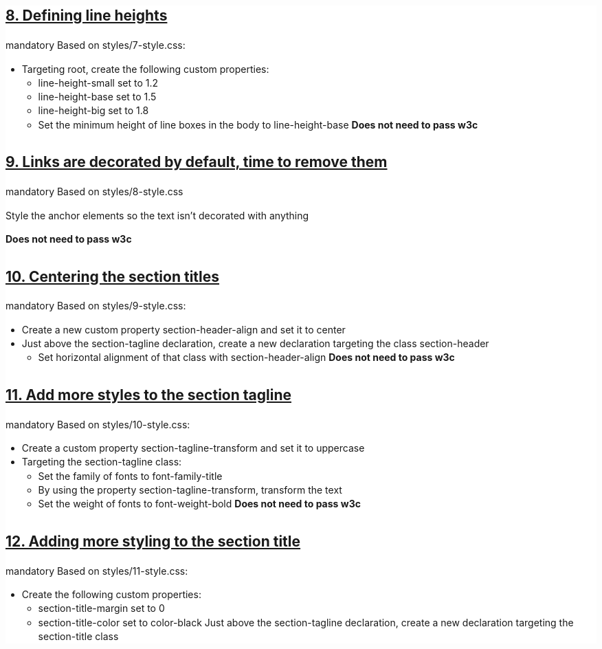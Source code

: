 ## [8. Defining line heights](styles/8-style.css)
mandatory
Based on styles/7-style.css:

* Targeting root, create the following custom properties:
    * line-height-small set to 1.2
    * line-height-base set to 1.5
    * line-height-big set to 1.8
    * Set the minimum height of line boxes in the body to line-height-base
**Does not need to pass w3c**

## [9. Links are decorated by default, time to remove them](styles/9-style.css)
mandatory
Based on styles/8-style.css

Style the anchor elements so the text isn’t decorated with anything

**Does not need to pass w3c**
 
## [10. Centering the section titles](styles/10-style.css)
mandatory
Based on styles/9-style.css:

* Create a new custom property section-header-align and set it to center
* Just above the section-tagline declaration, create a new declaration targeting the class section-header
    * Set horizontal alignment of that class with section-header-align
**Does not need to pass w3c**

## [11.  Add more styles to the section tagline](styles/11-style.css)
mandatory
Based on styles/10-style.css:

* Create a custom property section-tagline-transform and set it to uppercase
* Targeting the section-tagline class:
    * Set the family of fonts to font-family-title
    * By using the property section-tagline-transform, transform the text
    * Set the weight of fonts to font-weight-bold
**Does not need to pass w3c**

## [12.  Adding more styling to the section title](styles/12-style.css)
mandatory
Based on styles/11-style.css:

* Create the following custom properties:
    * section-title-margin set to 0
    * section-title-color set to color-black
Just above the section-tagline declaration, create a new declaration targeting the section-title class
